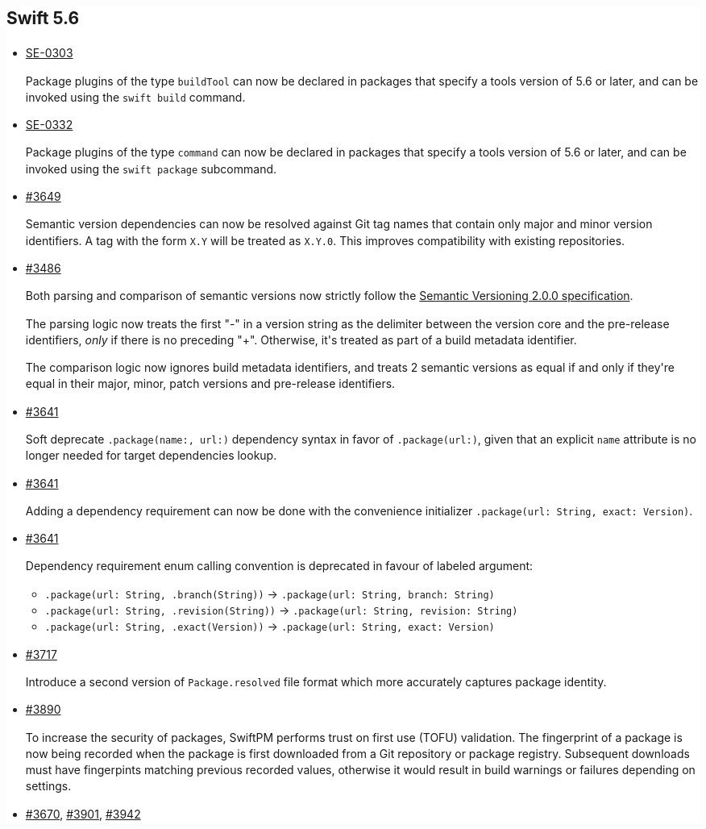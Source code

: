 Swift 5.6
-----------
* [SE-0303]

  Package plugins of the type `buildTool` can now be declared in packages that specify a tools version of 5.6 or later, and can be invoked using the `swift build` command.
  
* [SE-0332]

  Package plugins of the type `command` can now be declared in packages that specify a tools version of 5.6 or later, and can be invoked using the `swift package` subcommand.

* [#3649]

  Semantic version dependencies can now be resolved against Git tag names that contain only major and minor version identifiers.  A tag with the form `X.Y` will be treated as `X.Y.0`. This improves compatibility with existing repositories.

* [#3486]

  Both parsing and comparison of semantic versions now strictly follow the [Semantic Versioning 2.0.0 specification](https://semver.org). 
  
  The parsing logic now treats the first "-" in a version string as the delimiter between the version core and the pre-release identifiers, _only_ if there is no preceding "+". Otherwise, it's treated as part of a build metadata identifier.
  
  The comparison logic now ignores build metadata identifiers, and treats 2 semantic versions as equal if and only if they're equal in their major, minor, patch versions and pre-release identifiers.

* [#3641]

  Soft deprecate `.package(name:, url:)` dependency syntax in favor of `.package(url:)`, given that an explicit `name` attribute is no longer needed for target dependencies lookup.

* [#3641]

  Adding a dependency requirement can now be done with the convenience initializer `.package(url: String, exact: Version)`.

* [#3641]

  Dependency requirement enum calling convention is deprecated in favour of labeled argument:    
    * `.package(url: String, .branch(String))` -> `.package(url: String, branch: String)`
    * `.package(url: String, .revision(String))` -> `.package(url: String, revision: String)`    
    * `.package(url: String, .exact(Version))` -> `.package(url: String, exact: Version)` 

* [#3717]

  Introduce a second version of `Package.resolved` file format which more accurately captures package identity.

* [#3890]

  To increase the security of packages, SwiftPM performs trust on first use (TOFU) validation. The fingerprint of a package is now being recorded when the package is first downloaded from a Git repository or package registry. Subsequent downloads must have fingerpints matching previous recorded values, otherwise it would result in build warnings or failures depending on settings.   

* [#3670], [#3901], [#3942]


[SE-0129]: https://github.com/apple/swift-evolution/blob/main/proposals/0129-package-manager-test-naming-conventions.md
[SE-0135]: https://github.com/apple/swift-evolution/blob/main/proposals/0135-package-manager-support-for-differentiating-packages-by-swift-version.md
[SE-0201]: https://github.com/apple/swift-evolution/blob/main/proposals/0201-package-manager-local-dependencies.md
[SE-0208]: https://github.com/apple/swift-evolution/blob/main/proposals/0208-package-manager-system-library-targets.md
[SE-0209]: https://github.com/apple/swift-evolution/blob/main/proposals/0209-package-manager-swift-lang-version-update.md
[SE-0292]: https://github.com/apple/swift-evolution/blob/main/proposals/0292-package-registry-service.md
[SE-0303]: https://github.com/apple/swift-evolution/blob/main/proposals/0303-swiftpm-extensible-build-tools.md
[SE-0332]: https://github.com/apple/swift-evolution/blob/main/proposals/0332-swiftpm-command-plugins.md
[SE-0339]: https://github.com/apple/swift-evolution/blob/main/proposals/0339-module-aliasing-for-disambiguation.md
[SE-0362]: https://github.com/apple/swift-evolution/blob/main/proposals/0362-piecemeal-future-features.md
[SE-0378]: https://github.com/apple/swift-evolution/blob/main/proposals/0378-package-registry-auth.md
[SE-0386]: https://github.com/apple/swift-evolution/blob/main/proposals/0386-package-access-modifier.md
[SE-0387]: https://github.com/apple/swift-evolution/blob/main/proposals/0387-cross-compilation-destinations.md
[SE-0391]: https://github.com/apple/swift-evolution/blob/main/proposals/0391-package-registry-publish.md
[SR-5918]: https://bugs.swift.org/browse/SR-5918
[SR-6978]: https://bugs.swift.org/browse/SR-6978
[SR-13566]: https://bugs.swift.org/browse/SR-13566
[#1485]: https://github.com/apple/swift-package-manager/pull/1485
[#1489]: https://github.com/apple/swift-package-manager/pull/1489
[#1604]: https://github.com/apple/swift-package-manager/pull/1604
[#2937]: https://github.com/apple/swift-package-manager/pull/2937
[#3280]: https://github.com/apple/swift-package-manager/pull/3280
[#3292]: https://github.com/apple/swift-package-manager/pull/3292
[#3310]: https://github.com/apple/swift-package-manager/pull/3310
[#3316]: https://github.com/apple/swift-package-manager/pull/3316
[#3410]: https://github.com/apple/swift-package-manager/pull/3410
[#3486]: https://github.com/apple/swift-package-manager/pull/3486
[#3641]: https://github.com/apple/swift-package-manager/pull/3641
[#3649]: https://github.com/apple/swift-package-manager/pull/3649
[#3670]: https://github.com/apple/swift-package-manager/pull/3670
[#3717]: https://github.com/apple/swift-package-manager/pull/3717
[#3890]: https://github.com/apple/swift-package-manager/pull/3890
[#3901]: https://github.com/apple/swift-package-manager/pull/3901
[#3942]: https://github.com/apple/swift-package-manager/pull/3942
[#4119]: https://github.com/apple/swift-package-manager/pull/4119
[#4131]: https://github.com/apple/swift-package-manager/pull/4131
[#4135]: https://github.com/apple/swift-package-manager/pull/4135
[#4168]: https://github.com/apple/swift-package-manager/pull/4168
[#5728]: https://github.com/apple/swift-package-manager/pull/5728
[#5810]: https://github.com/apple/swift-package-manager/pull/5810
[#5819]: https://github.com/apple/swift-package-manager/pull/5819
[#5874]: https://github.com/apple/swift-package-manager/pull/5874
[#5949]: https://github.com/apple/swift-package-manager/pull/5949
[#5892]: https://github.com/apple/swift-package-manager/pull/5892
[#5966]: https://github.com/apple/swift-package-manager/pull/5966
[#6060]: https://github.com/apple/swift-package-manager/pull/6060
[#6067]: https://github.com/apple/swift-package-manager/pull/6067
[#6111]: https://github.com/apple/swift-package-manager/pull/6111
[#6114]: https://github.com/apple/swift-package-manager/pull/6114
[#6144]: https://github.com/apple/swift-package-manager/pull/6144
[#6294]: https://github.com/apple/swift-package-manager/pull/6294
[#6185]: https://github.com/apple/swift-package-manager/pull/6185
[#6200]: https://github.com/apple/swift-package-manager/pull/6200
[#6276]: https://github.com/apple/swift-package-manager/pull/6276
[#6540]: https://github.com/apple/swift-package-manager/pull/6540
[#6663]: https://github.com/apple/swift-package-manager/pull/6663
[#7101]: https://github.com/apple/swift-package-manager/pull/7101